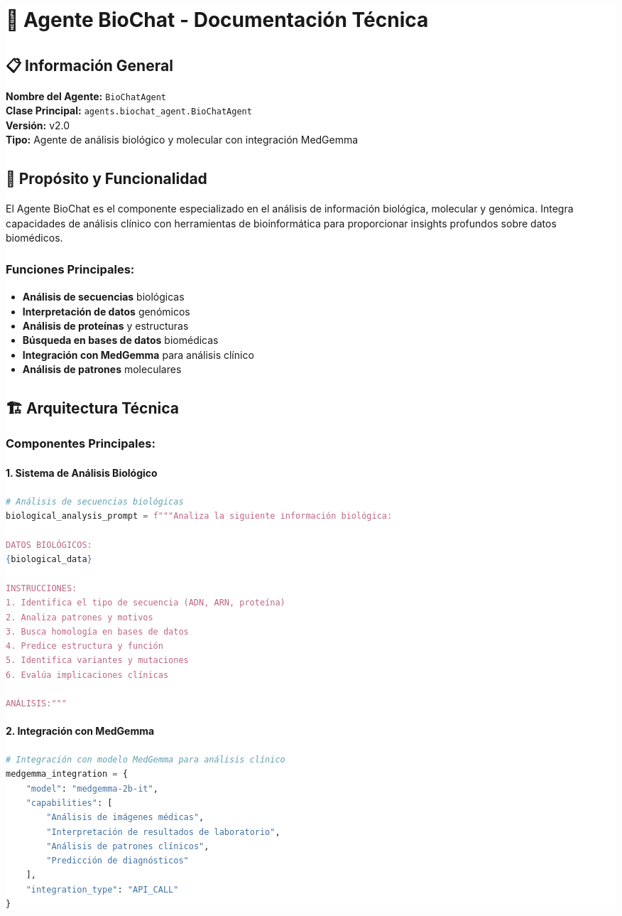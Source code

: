 # 🧬 Agente BioChat - Documentación Técnica

## 📋 Información General

**Nombre del Agente:** `BioChatAgent`  
**Clase Principal:** `agents.biochat_agent.BioChatAgent`  
**Versión:** v2.0  
**Tipo:** Agente de análisis biológico y molecular con integración MedGemma  

## 🎯 Propósito y Funcionalidad

El Agente BioChat es el componente especializado en el análisis de información biológica, molecular y genómica. Integra capacidades de análisis clínico con herramientas de bioinformática para proporcionar insights profundos sobre datos biomédicos.

### Funciones Principales:
- **Análisis de secuencias** biológicas
- **Interpretación de datos** genómicos
- **Análisis de proteínas** y estructuras
- **Búsqueda en bases de datos** biomédicas
- **Integración con MedGemma** para análisis clínico
- **Análisis de patrones** moleculares

## 🏗️ Arquitectura Técnica

### Componentes Principales:

#### 1. **Sistema de Análisis Biológico**
```python
# Análisis de secuencias biológicas
biological_analysis_prompt = f"""Analiza la siguiente información biológica:

DATOS BIOLÓGICOS:
{biological_data}

INSTRUCCIONES:
1. Identifica el tipo de secuencia (ADN, ARN, proteína)
2. Analiza patrones y motivos
3. Busca homología en bases de datos
4. Predice estructura y función
5. Identifica variantes y mutaciones
6. Evalúa implicaciones clínicas

ANÁLISIS:"""
```

#### 2. **Integración con MedGemma**
```python
# Integración con modelo MedGemma para análisis clínico
medgemma_integration = {
    "model": "medgemma-2b-it",
    "capabilities": [
        "Análisis de imágenes médicas",
        "Interpretación de resultados de laboratorio",
        "Análisis de patrones clínicos",
        "Predicción de diagnósticos"
    ],
    "integration_type": "API_CALL"
}
```

